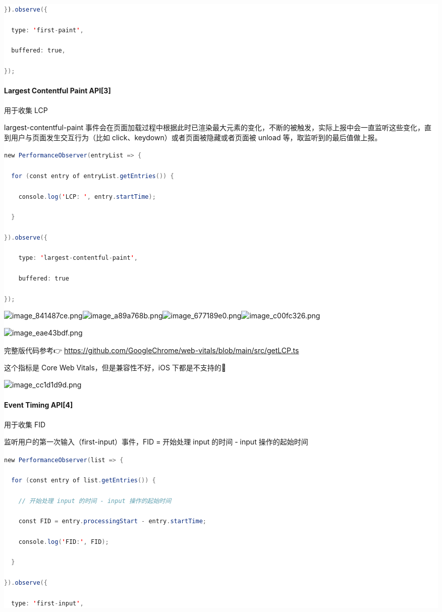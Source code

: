 ```java
}).observe({

  type: 'first-paint',

  buffered: true,

});
```

#### Largest Contentful Paint API\[3\] 

用于收集 LCP

largest-contentful-paint 事件会在页面加载过程中根据此时已渲染最大元素的变化，不断的被触发，实际上报中会一直监听这些变化，直到用户与页面发生交互行为（比如 click、keydown）或者页面被隐藏或者页面被 unload 等，取监听到的最后值做上报。

```java
new PerformanceObserver(entryList => {

  for (const entry of entryList.getEntries()) {

    console.log('LCP: ', entry.startTime);

  }

}).observe({

    type: 'largest-contentful-paint',

    buffered: true

});
```

![image_841487ce.png](http://markdown.liangtengyu.com:9999/images//image_841487ce.png)![image_a89a768b.png](http://markdown.liangtengyu.com:9999/images//image_a89a768b.png)![image_677189e0.png](http://markdown.liangtengyu.com:9999/images//image_677189e0.png)![image_c00fc326.png](http://markdown.liangtengyu.com:9999/images//image_c00fc326.png)

![image_eae43bdf.png](http://markdown.liangtengyu.com:9999/images//image_eae43bdf.png)

完整版代码参考👉 https://github.com/GoogleChrome/web-vitals/blob/main/src/getLCP.ts

这个指标是 Core Web Vitals，但是兼容性不好，iOS 下都是不支持的🙅

![image_cc1d1d9d.png](http://markdown.liangtengyu.com:9999/images//image_cc1d1d9d.png)

#### Event Timing API\[4\] 

用于收集 FID

监听用户的第一次输入（first-input）事件，FID = 开始处理 input 的时间 - input 操作的起始时间

```java
new PerformanceObserver(list => {

  for (const entry of list.getEntries()) {

    // 开始处理 input 的时间 - input 操作的起始时间

    const FID = entry.processingStart - entry.startTime; 

    console.log('FID:', FID);

  }

}).observe({

  type: 'first-input',

```

[React _ 3]: http://mp.weixin.qq.com/s?__biz=Mzg5MTU5ODYxOA==&mid=2247489386&idx=1&sn=099419dd6620abd981eaad0017670631&chksm=cfcbb51ff8bc3c09be930f345e303051b257e53e6bd5e7f6022da482fbb4368879879c064cfe&scene=21#wechat_redirect
[eslint _ _ babel]: http://mp.weixin.qq.com/s?__biz=Mzg5MTU5ODYxOA==&mid=2247489343&idx=1&sn=8c75bbd6e895564ebdb066ccd0e5ff9a&chksm=cfcbb54af8bc3c5cf4a6958e0bb316c5d1aaa7b93e098f4cbf022f93ae7dd4c69e771b19de2e&scene=21#wechat_redirect
[React Fiber]: http://mp.weixin.qq.com/s?__biz=Mzg5MTU5ODYxOA==&mid=2247489106&idx=1&sn=f4b838d82051269bbb8d6116d946aa56&chksm=cfcbb427f8bc3d31fb17eda11014a15e11bac9376962bf6da977ba96bf495987e78bb4da6180&scene=21#wechat_redirect
[TypeScript _ _ IoC]: http://mp.weixin.qq.com/s?__biz=Mzg5MTU5ODYxOA==&mid=2247489602&idx=1&sn=9cdfc5008d177185a776b1922b7baa5f&chksm=cfcbba37f8bc332123f3ec23d793fee9e849b48cd7824534b5b08a6fb67dadd6390cacf96591&scene=21#wechat_redirect
[CSS _ 4]: http://mp.weixin.qq.com/s?__biz=Mzg5MTU5ODYxOA==&mid=2247489339&idx=2&sn=012264905d7ca2430e6d1bd8ae6aa601&chksm=cfcbb54ef8bc3c587f5d54bbb489f80e30b06df67a6b219356ed208bacacfcf0610ef5b0beb0&scene=21#wechat_redirect